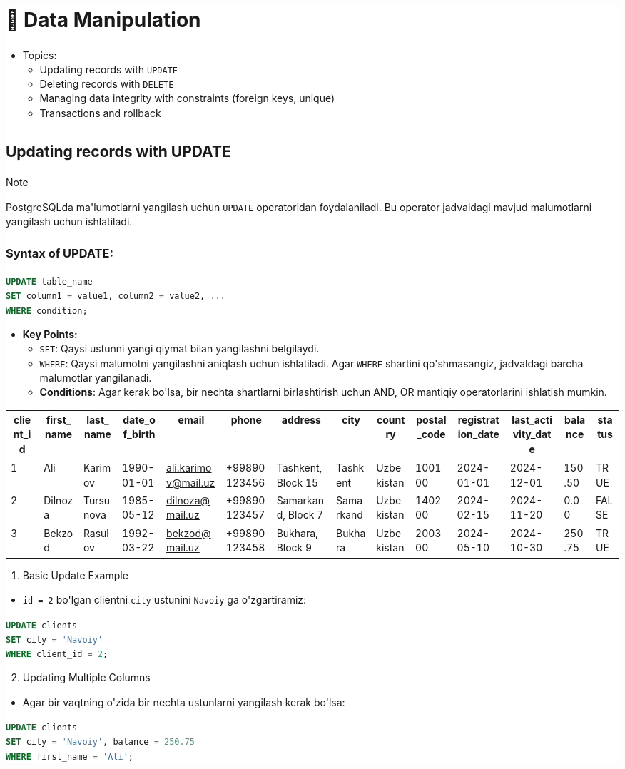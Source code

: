 # 🐘 Data Manipulation

- Topics:
  - Updating records with `UPDATE`
  - Deleting records with `DELETE`
  - Managing data integrity with constraints (foreign keys, unique)
  - Transactions and rollback

## Updating records with UPDATE

> [!NOTE]
> PostgreSQLda ma'lumotlarni yangilash uchun `UPDATE` operatoridan foydalaniladi. Bu operator jadvaldagi mavjud malumotlarni yangilash uchun ishlatiladi.

### Syntax of UPDATE:

```sql
UPDATE table_name
SET column1 = value1, column2 = value2, ...
WHERE condition;
```

- **Key Points:**
  - `SET`: Qaysi ustunni yangi qiymat bilan yangilashni belgilaydi.
  - `WHERE`: Qaysi malumotni yangilashni aniqlash uchun ishlatiladi. Agar `WHERE` shartini qo'shmasangiz, jadvaldagi barcha malumotlar yangilanadi.
  - **Conditions**: Agar kerak bo'lsa, bir nechta shartlarni birlashtirish uchun AND, OR mantiqiy operatorlarini ishlatish mumkin.

| client_id | first_name | last_name  | date_of_birth | email               | phone         | address            | city       | country     | postal_code | registration_date | last_activity_date | balance | status |
|-----------|------------|------------|---------------|---------------------|---------------|--------------------|------------|-------------|-------------|-------------------|--------------------|---------|--------|
| 1         | Ali        | Karimov    | 1990-01-01    | ali.karimov@mail.uz | +99890123456  | Tashkent, Block 15 | Tashkent   | Uzbekistan  | 100100      | 2024-01-01        | 2024-12-01         | 150.50  | TRUE   |
| 2         | Dilnoza    | Tursunova  | 1985-05-12    | dilnoza@mail.uz     | +99890123457  | Samarkand, Block 7 | Samarkand  | Uzbekistan  | 140200      | 2024-02-15        | 2024-11-20         | 0.00    | FALSE  |
| 3         | Bekzod     | Rasulov    | 1992-03-22    | bekzod@mail.uz      | +99890123458  | Bukhara, Block 9   | Bukhara    | Uzbekistan  | 200300      | 2024-05-10        | 2024-10-30         | 250.75  | TRUE   |


1. Basic Update Example

- `id = 2` bo'lgan clientni `city` ustunini `Navoiy` ga o'zgartiramiz:

```sql
UPDATE clients
SET city = 'Navoiy'
WHERE client_id = 2;
```

2. Updating Multiple Columns

- Agar bir vaqtning o'zida bir nechta ustunlarni yangilash kerak bo'lsa:

```sql
UPDATE clients
SET city = 'Navoiy', balance = 250.75
WHERE first_name = 'Ali';
```
